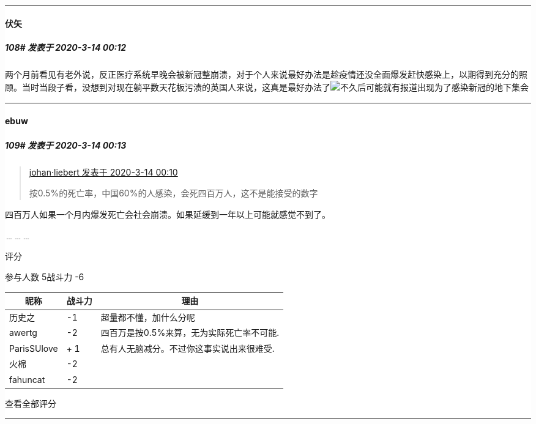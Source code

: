


-----

####  伏矢  
##### 108#       发表于 2020-3-14 00:12




两个月前看见有老外说，反正医疗系统早晚会被新冠整崩溃，对于个人来说最好办法是趁疫情还没全面爆发赶快感染上，以期得到充分的照顾。当时当段子看，没想到对现在躺平数天花板污渍的英国人来说，这真是最好办法了<img src="https://static.saraba1st.com/image/smiley/face2017/001.png" referrerpolicy="no-referrer">不久后可能就有报道出现为了感染新冠的地下集会







-----

####  ebuw  
##### 109#       发表于 2020-3-14 00:13



<blockquote><a href="httphttps://bbs.saraba1st.com/2b/forum.php?mod=redirect&amp;goto=findpost&amp;pid=46726709&amp;ptid=1918703" target="_blank">johan·liebert 发表于 2020-3-14 00:10</a>

按0.5%的死亡率，中国60%的人感染，会死四百万人，这不是能接受的数字</blockquote>
四百万人如果一个月内爆发死亡会社会崩溃。如果延缓到一年以上可能就感觉不到了。



﹍﹍﹍

评分





 参与人数 5战斗力 -6

|昵称|战斗力|理由|
|----|---|---|
| 历史之|-1|超量都不懂，加什么分呢|
| awertg|-2|四百万是按0.5%来算，无为实际死亡率不可能.|
| ParisSUlove| + 1|总有人无脑减分。不过你这事实说出来很难受.|
| 火棉|-2||
| fahuncat|-2||



查看全部评分






-----
